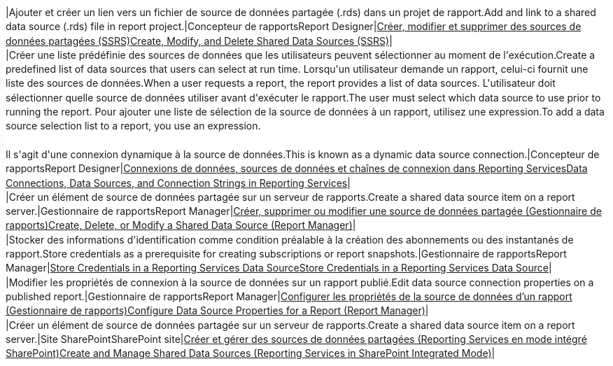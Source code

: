 |<span data-ttu-id="034e2-167">Ajouter et créer un lien vers un fichier de source de données partagée (.rds) dans un projet de rapport.</span><span class="sxs-lookup"><span data-stu-id="034e2-167">Add and link to a shared data source (.rds) file in report project.</span></span>|<span data-ttu-id="034e2-168">Concepteur de rapports</span><span class="sxs-lookup"><span data-stu-id="034e2-168">Report Designer</span></span>|[<span data-ttu-id="034e2-169">Créer, modifier et supprimer des sources de données partagées &#40;SSRS&#41;</span><span class="sxs-lookup"><span data-stu-id="034e2-169">Create, Modify, and Delete Shared Data Sources &#40;SSRS&#41;</span></span>](create-modify-and-delete-shared-data-sources-ssrs.md)|  
|<span data-ttu-id="034e2-170">Créer une liste prédéfinie des sources de données que les utilisateurs peuvent sélectionner au moment de l'exécution.</span><span class="sxs-lookup"><span data-stu-id="034e2-170">Create a predefined list of data sources that users can select at run time.</span></span> <span data-ttu-id="034e2-171">Lorsqu'un utilisateur demande un rapport, celui-ci fournit une liste des sources de données.</span><span class="sxs-lookup"><span data-stu-id="034e2-171">When a user requests a report, the report provides a list of data sources.</span></span> <span data-ttu-id="034e2-172">L'utilisateur doit sélectionner quelle source de données utiliser avant d'exécuter le rapport.</span><span class="sxs-lookup"><span data-stu-id="034e2-172">The user must select which data source to use prior to running the report.</span></span> <span data-ttu-id="034e2-173">Pour ajouter une liste de sélection de la source de données à un rapport, utilisez une expression.</span><span class="sxs-lookup"><span data-stu-id="034e2-173">To add a data source selection list to a report, you use an expression.</span></span><br /><br /> <span data-ttu-id="034e2-174">Il s'agit d'une connexion dynamique à la source de données.</span><span class="sxs-lookup"><span data-stu-id="034e2-174">This is known as a dynamic data source connection.</span></span>|<span data-ttu-id="034e2-175">Concepteur de rapports</span><span class="sxs-lookup"><span data-stu-id="034e2-175">Report Designer</span></span>|[<span data-ttu-id="034e2-176">Connexions de données, sources de données et chaînes de connexion dans Reporting Services</span><span class="sxs-lookup"><span data-stu-id="034e2-176">Data Connections, Data Sources, and Connection Strings in Reporting Services</span></span>](../data-connections-data-sources-and-connection-strings-in-reporting-services.md)|  
|<span data-ttu-id="034e2-177">Créer un élément de source de données partagée sur un serveur de rapports.</span><span class="sxs-lookup"><span data-stu-id="034e2-177">Create a shared data source item on a report server.</span></span>|<span data-ttu-id="034e2-178">Gestionnaire de rapports</span><span class="sxs-lookup"><span data-stu-id="034e2-178">Report Manager</span></span>|[<span data-ttu-id="034e2-179">Créer, supprimer ou modifier une source de données partagée &#40;Gestionnaire de rapports&#41;</span><span class="sxs-lookup"><span data-stu-id="034e2-179">Create, Delete, or Modify a Shared Data Source &#40;Report Manager&#41;</span></span>](../create-delete-or-modify-a-shared-data-source-report-manager.md)|  
|<span data-ttu-id="034e2-180">Stocker des informations d'identification comme condition préalable à la création des abonnements ou des instantanés de rapport.</span><span class="sxs-lookup"><span data-stu-id="034e2-180">Store credentials as a prerequisite for creating subscriptions or report snapshots.</span></span>|<span data-ttu-id="034e2-181">Gestionnaire de rapports</span><span class="sxs-lookup"><span data-stu-id="034e2-181">Report Manager</span></span>|[<span data-ttu-id="034e2-182">Store Credentials in a Reporting Services Data Source</span><span class="sxs-lookup"><span data-stu-id="034e2-182">Store Credentials in a Reporting Services Data Source</span></span>](store-credentials-in-a-reporting-services-data-source.md)|  
|<span data-ttu-id="034e2-183">Modifier les propriétés de connexion à la source de données sur un rapport publié.</span><span class="sxs-lookup"><span data-stu-id="034e2-183">Edit data source connection properties on a published report.</span></span>|<span data-ttu-id="034e2-184">Gestionnaire de rapports</span><span class="sxs-lookup"><span data-stu-id="034e2-184">Report Manager</span></span>|[<span data-ttu-id="034e2-185">Configurer les propriétés de la source de données d’un rapport &#40;Gestionnaire de rapports&#41;</span><span class="sxs-lookup"><span data-stu-id="034e2-185">Configure Data Source Properties for a Report  &#40;Report Manager&#41;</span></span>](configure-data-source-properties-for-a-report-report-manager.md)|  
|<span data-ttu-id="034e2-186">Créer un élément de source de données partagée sur un serveur de rapports.</span><span class="sxs-lookup"><span data-stu-id="034e2-186">Create a shared data source item on a report server.</span></span>|<span data-ttu-id="034e2-187">Site SharePoint</span><span class="sxs-lookup"><span data-stu-id="034e2-187">SharePoint site</span></span>|[<span data-ttu-id="034e2-188">Créer et gérer des sources de données partagées &#40;Reporting Services en mode intégré SharePoint&#41;</span><span class="sxs-lookup"><span data-stu-id="034e2-188">Create and Manage Shared Data Sources &#40;Reporting Services in SharePoint Integrated Mode&#41;</span></span>](../create-manage-shared-data-sources-reporting-services-sharepoint-integrated-mode.md)|  